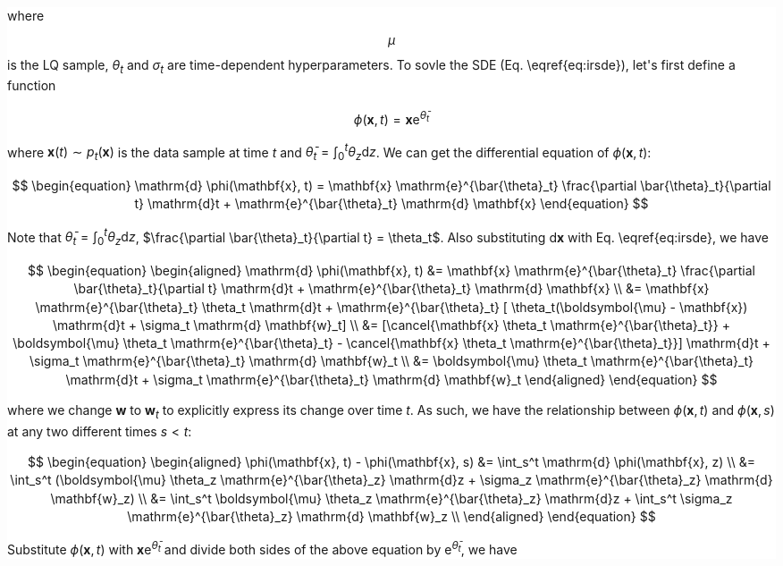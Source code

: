 where $$\mu$$ is the LQ sample, $\theta_t$ and $\sigma_t$ are time-dependent hyperparameters.
To sovle the SDE (Eq. \eqref{eq:irsde}), let's first define a function

$$
\begin{equation}
\phi(\mathbf{x}, t) = \mathbf{x} \mathrm{e}^{\bar{\theta}_t}
\end{equation}
$$

where $\mathbf{x}(t) \sim p_t(\mathbf{x})$ is the data sample at time $t$ and $\bar{\theta}_t=\int_0^t \theta_z \mathrm{d}z$. We can get the differential equation of $\phi(\mathbf{x}, t)$:

$$
\begin{equation}
\mathrm{d} \phi(\mathbf{x}, t) = \mathbf{x} \mathrm{e}^{\bar{\theta}_t} \frac{\partial \bar{\theta}_t}{\partial t} \mathrm{d}t + \mathrm{e}^{\bar{\theta}_t} \mathrm{d} \mathbf{x}
\end{equation}
$$

Note that $\bar{\theta}_t=\int_0^t \theta_z \mathrm{d}z$, $\frac{\partial \bar{\theta}_t}{\partial t} = \theta_t$. Also substituting $\mathrm{d} \mathbf{x}$ with Eq. \eqref{eq:irsde}, we have

$$
\begin{equation}
\begin{aligned}
\mathrm{d} \phi(\mathbf{x}, t) &= \mathbf{x} \mathrm{e}^{\bar{\theta}_t} \frac{\partial \bar{\theta}_t}{\partial t} \mathrm{d}t + \mathrm{e}^{\bar{\theta}_t} \mathrm{d} \mathbf{x} \\
&= \mathbf{x} \mathrm{e}^{\bar{\theta}_t} \theta_t \mathrm{d}t + \mathrm{e}^{\bar{\theta}_t} [ \theta_t(\boldsymbol{\mu} - \mathbf{x}) \mathrm{d}t + \sigma_t \mathrm{d} \mathbf{w}_t] \\
&= [\cancel{\mathbf{x} \theta_t \mathrm{e}^{\bar{\theta}_t}} + \boldsymbol{\mu} \theta_t \mathrm{e}^{\bar{\theta}_t} - \cancel{\mathbf{x} \theta_t \mathrm{e}^{\bar{\theta}_t}}] \mathrm{d}t + \sigma_t \mathrm{e}^{\bar{\theta}_t} \mathrm{d} \mathbf{w}_t \\
&= \boldsymbol{\mu} \theta_t \mathrm{e}^{\bar{\theta}_t} \mathrm{d}t + \sigma_t \mathrm{e}^{\bar{\theta}_t} \mathrm{d} \mathbf{w}_t
\end{aligned}
\end{equation}
$$

where we change $\mathbf{w}$ to $\mathbf{w}_t$ to explicitly express its change over time $t$.
As such, we have the relationship between $\phi(\mathbf{x}, t)$ and $\phi(\mathbf{x}, s)$ at any two different times $s < t$:

$$
\begin{equation}
\begin{aligned}
\phi(\mathbf{x}, t) - \phi(\mathbf{x}, s) &= \int_s^t \mathrm{d} \phi(\mathbf{x}, z) \\
&= \int_s^t (\boldsymbol{\mu} \theta_z \mathrm{e}^{\bar{\theta}_z} \mathrm{d}z + \sigma_z \mathrm{e}^{\bar{\theta}_z} \mathrm{d} \mathbf{w}_z) \\
&= \int_s^t \boldsymbol{\mu} \theta_z \mathrm{e}^{\bar{\theta}_z} \mathrm{d}z + \int_s^t \sigma_z \mathrm{e}^{\bar{\theta}_z} \mathrm{d} \mathbf{w}_z \\
\end{aligned}
\end{equation}
$$

Substitute $\phi(\mathbf{x}, t)$ with $\mathbf{x} \mathrm{e}^{\bar{\theta}_t}$ and divide both sides of the above equation by $\mathrm{e}^{\bar{\theta}_t}$, we have
